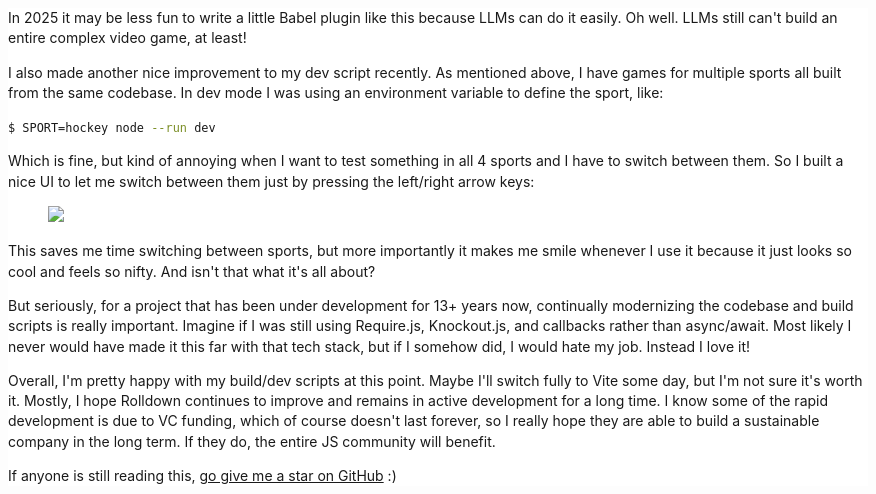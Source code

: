 In 2025 it may be less fun to write a little Babel plugin like this because LLMs can do it easily. Oh well. LLMs still can't build an entire complex video game, at least!

I also made another nice improvement to my dev script recently. As mentioned above, I have games for multiple sports all built from the same codebase. In dev mode I was using an environment variable to define the sport, like:

```bash
$ SPORT=hockey node --run dev
```

Which is fine, but kind of annoying when I want to test something in all 4 sports and I have to switch between them. So I built a nice UI to let me switch between them just by pressing the left/right arrow keys:

<figure class="overflow-auto"><img src="/files/js-bundling-2.png"></figure>

This saves me time switching between sports, but more importantly it makes me smile whenever I use it because it just looks so cool and feels so nifty. And isn't that what it's all about?

But seriously, for a project that has been under development for 13+ years now, continually modernizing the codebase and build scripts is really important. Imagine if I was still using Require.js, Knockout.js, and callbacks rather than async/await. Most likely I never would have made it this far with that tech stack, but if I somehow did, I would hate my job. Instead I love it!

Overall, I'm pretty happy with my build/dev scripts at this point. Maybe I'll switch fully to Vite some day, but I'm not sure it's worth it. Mostly, I hope Rolldown continues to improve and remains in active development for a long time. I know some of the rapid development is due to VC funding, which of course doesn't last forever, so I really hope they are able to build a sustainable company in the long term. If they do, the entire JS community will benefit.

If anyone is still reading this, [go give me a star on GitHub](https://github.com/zengm-games/zengm) :)
